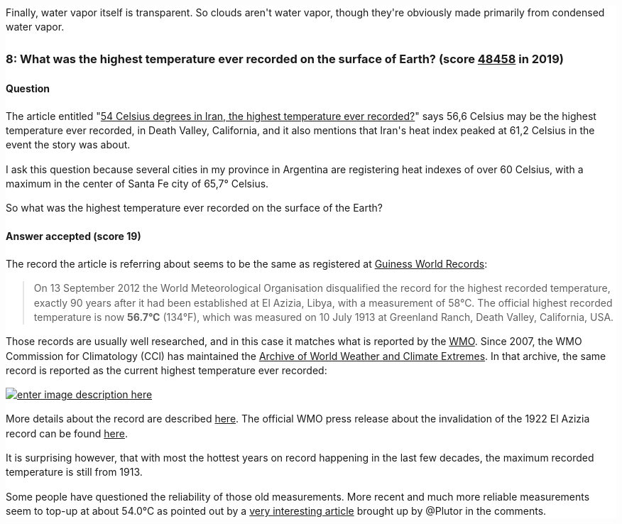 Finally, water vapor itself is transparent.   So clouds aren't water vapor, though they're obviously made primarily from condensed water vapor.    

</b> </em> </i> </small> </strong> </sub> </sup>

### 8: What was the highest temperature ever recorded on the surface of Earth? (score [48458](https://stackoverflow.com/q/15865) in 2019)

#### Question
The article entitled "<a href="https://elpais.com/elpais/2017/06/30/ciencia/1498813164_129942.html" rel="noreferrer">54 Celsius degrees in Iran, the highest temperature ever recorded?</a>" says 56,6 Celsius may be the highest temperature ever recorded, in Death Valley, California, and it also mentions that Iran's heat index peaked at 61,2 Celsius in the event the story was about.  

I ask this question because several cities in my province in Argentina are registering heat indexes of over 60 Celsius, with a maximum in the center of Santa Fe city of 65,7° Celsius.   

So what was the highest temperature ever recorded on the surface of the Earth?  

#### Answer accepted (score 19)
The record the article is referring about seems to be the same as registered at <a href="http://www.guinnessworldrecords.com/world-records/highest-recorded-temperature" rel="noreferrer">Guiness World Records</a>:  

<blockquote>
  <p>On 13 September 2012 the World Meteorological Organisation
  disqualified the record for the highest recorded temperature, exactly
  90 years after it had been established at El Azizia, Libya, with a
  measurement of 58°C. The official highest recorded temperature is now
  <strong>56.7°C</strong> (134°F), which was measured on 10 July 1913 at Greenland Ranch, Death Valley, California, USA.</p>
</blockquote>

Those records are usually well researched, and in this case it matches what is reported by the <a href="https://public.wmo.int/en" rel="noreferrer">WMO</a>. Since 2007, the WMO Commission for Climatology (CCl) has maintained the <a href="https://wmo.asu.edu/content/world-meteorological-organization-global-weather-climate-extremes-archive" rel="noreferrer">Archive of World Weather and Climate Extremes</a>. In that archive, the same record is reported as the current highest temperature ever recorded:  

<a href="https://i.stack.imgur.com/jkOX3.png" rel="noreferrer"><img src="https://i.stack.imgur.com/jkOX3.png" alt="enter image description here"></a>  

<p>More details about the record are described <a href="https://wmo.asu.edu/content/world-highest-temperature" rel="noreferrer">here</a>.
The official WMO press release about the invalidation of the 1922 El Azizia record can be found <a href="https://public.wmo.int/en/media/news/wmo-ninety-year-old-world-temperature-record-el-azizia-libya-invalid" rel="noreferrer">here</a>.</p>

It is surprising however, that with most the hottest years on record happening in the last few decades, the maximum recorded temperature is still from 1913.  

Some people have questioned the reliability of those old measurements. More recent and much more reliable measurements seem to top-up at about 54.0°C as pointed out by a <a href="https://www.wunderground.com/blog/weatherhistorian/hottest-reliably-measured-air-temperatures-on-earth.html" rel="noreferrer">very interesting article</a> brought up by @Plutor in the comments.  
